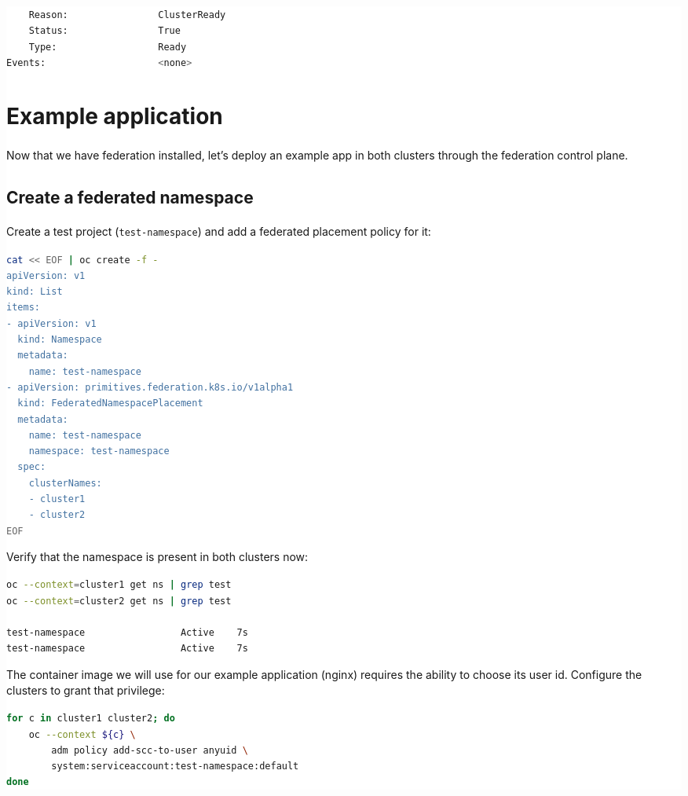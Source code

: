 ~~~sh
    Reason:                ClusterReady
    Status:                True
    Type:                  Ready
Events:                    <none>
~~~

<a id="markdown-example-application" name="example-application"></a>
# Example application

Now that we have federation installed, let’s deploy an example app in both
clusters through the federation control plane.

<a id="markdown-create-a-federated-namespace" name="create-a-federated-namespace"></a>
## Create a federated namespace

Create a test project (`test-namespace`) and add a federated placement policy
for it:

~~~sh
cat << EOF | oc create -f -
apiVersion: v1
kind: List
items:
- apiVersion: v1
  kind: Namespace
  metadata:
    name: test-namespace
- apiVersion: primitives.federation.k8s.io/v1alpha1
  kind: FederatedNamespacePlacement
  metadata:
    name: test-namespace
    namespace: test-namespace
  spec:
    clusterNames:
    - cluster1
    - cluster2
EOF
~~~

Verify that the namespace is present in both clusters now:

~~~sh
oc --context=cluster1 get ns | grep test
oc --context=cluster2 get ns | grep test

test-namespace                 Active    7s
test-namespace                 Active    7s
~~~

The container image we will use for our example application (nginx) requires the
ability to choose its user id. Configure the clusters to grant that privilege:

~~~sh
for c in cluster1 cluster2; do
    oc --context ${c} \
        adm policy add-scc-to-user anyuid \
        system:serviceaccount:test-namespace:default
done
~~~
